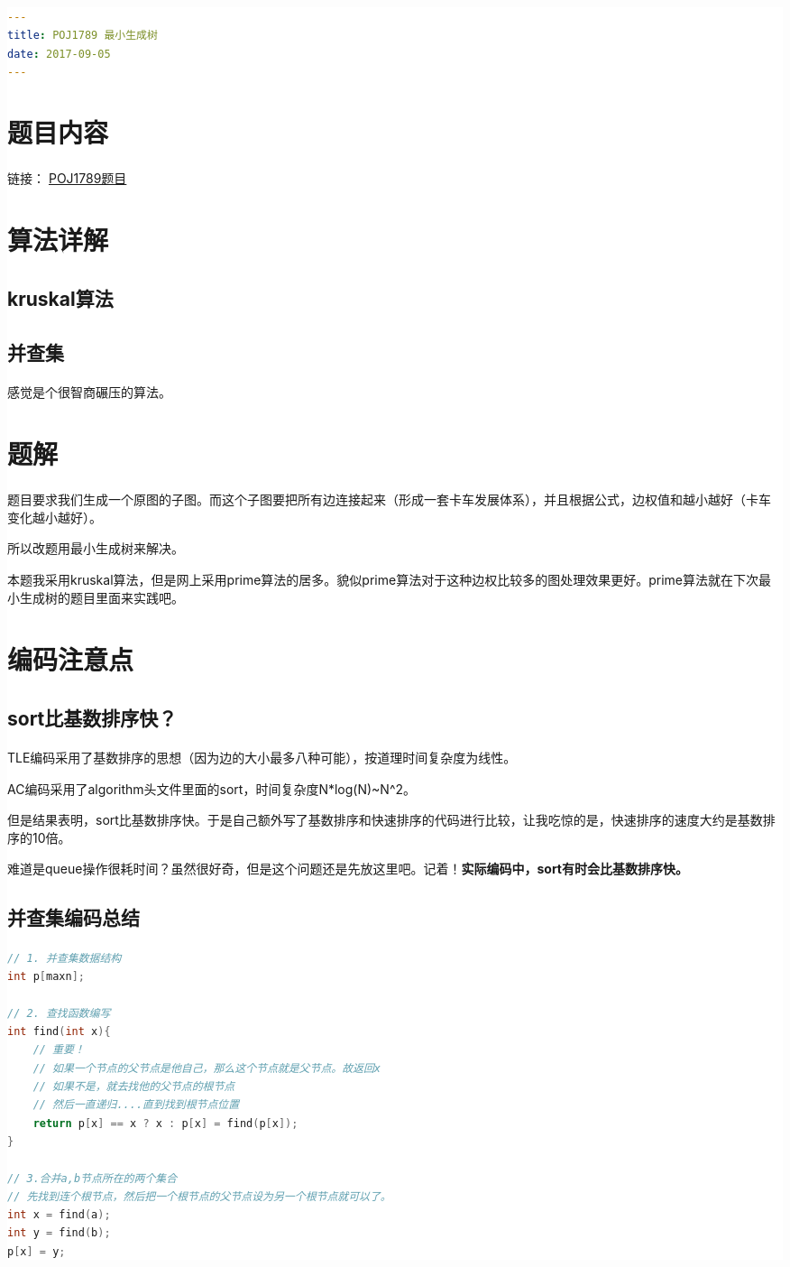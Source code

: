 ```yaml
---
title: POJ1789 最小生成树
date: 2017-09-05
---
```


# 题目内容

链接： [POJ1789题目](https://vjudge.net/problem/POJ-1789)

# 算法详解

## kruskal算法

## 并查集

感觉是个很智商碾压的算法。



# 题解

题目要求我们生成一个原图的子图。而这个子图要把所有边连接起来（形成一套卡车发展体系），并且根据公式，边权值和越小越好（卡车变化越小越好）。

所以改题用最小生成树来解决。

本题我采用kruskal算法，但是网上采用prime算法的居多。貌似prime算法对于这种边权比较多的图处理效果更好。prime算法就在下次最小生成树的题目里面来实践吧。

# 编码注意点

## sort比基数排序快？

TLE编码采用了基数排序的思想（因为边的大小最多八种可能），按道理时间复杂度为线性。

AC编码采用了algorithm头文件里面的sort，时间复杂度N*log(N)~N^2。

但是结果表明，sort比基数排序快。于是自己额外写了基数排序和快速排序的代码进行比较，让我吃惊的是，快速排序的速度大约是基数排序的10倍。

难道是queue操作很耗时间？虽然很好奇，但是这个问题还是先放这里吧。记着！**实际编码中，sort有时会比基数排序快。**

## 并查集编码总结

```C++
// 1. 并查集数据结构
int p[maxn];

// 2. 查找函数编写
int find(int x){
	// 重要！
	// 如果一个节点的父节点是他自己，那么这个节点就是父节点。故返回x
	// 如果不是，就去找他的父节点的根节点
	// 然后一直递归....直到找到根节点位置 
	return p[x] == x ? x : p[x] = find(p[x]);
}

// 3.合并a,b节点所在的两个集合
// 先找到连个根节点，然后把一个根节点的父节点设为另一个根节点就可以了。
int x = find(a);
int y = find(b);
p[x] = y;
```